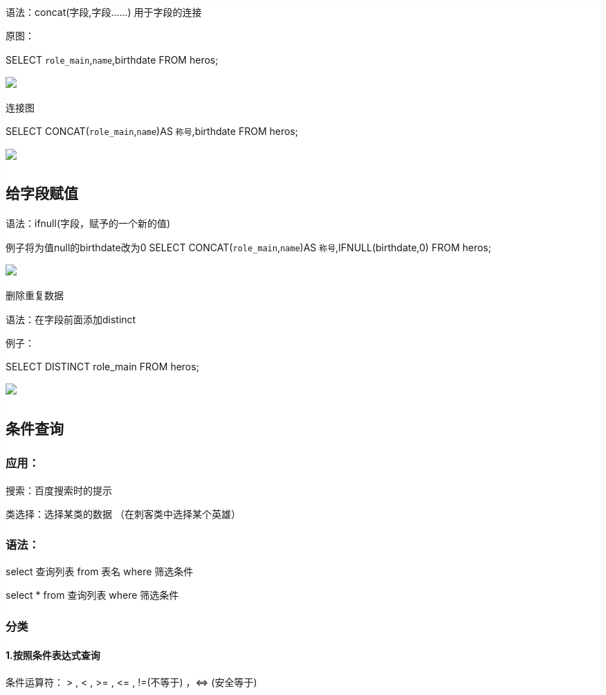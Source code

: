 语法：concat(字段,字段......) 用于字段的连接

原图：

SELECT `role_main`,`name`,birthdate FROM heros;

![](D:\fei-qiu\图片\Snipaste_2020-06-29_17-47-36.png)

连接图

SELECT CONCAT(`role_main`,`name`)AS `称号`,birthdate FROM heros;

![](D:\fei-qiu\图片\Snipaste_2020-06-29_17-48-37.png)



## 给字段赋值

语法：ifnull(字段，赋予的一个新的值)

例子将为值null的birthdate改为0
       SELECT CONCAT(`role_main`,`name`)AS `称号`,IFNULL(birthdate,0) FROM heros;

![](D:\fei-qiu\图片\Snipaste_2020-06-29_17-58-32.png)

删除重复数据

语法：在字段前面添加distinct

例子：

SELECT DISTINCT role_main FROM heros;

![](D:\fei-qiu\图片\Snipaste_2020-06-29_18-07-44.png)



## 条件查询

### 应用：

搜索：百度搜索时的提示

类选择：选择某类的数据 （在刺客类中选择某个英雄）

### 语法：

select  查询列表 from 表名  where  筛选条件

select * from 查询列表 where 筛选条件  

### 分类

#### 1.按照条件表达式查询

条件运算符： > ,  <   ,  >=    ,   <=     ,    !=(不等于)    ，<=>  (安全等于)
